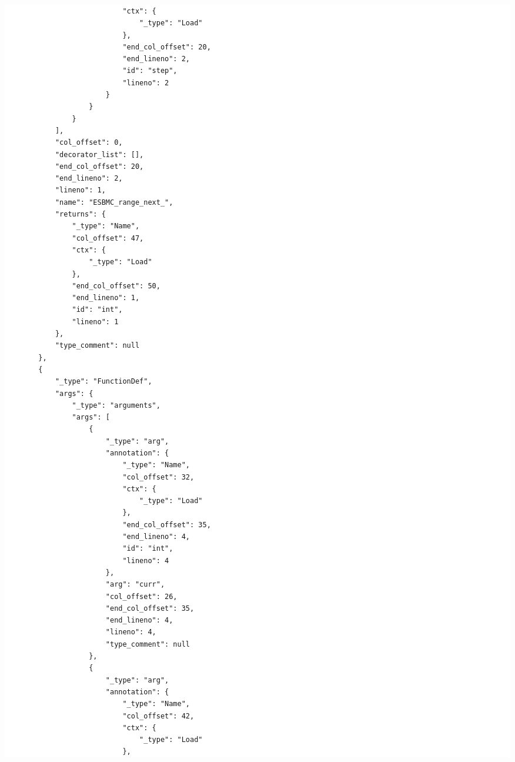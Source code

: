 ```
                            "ctx": {
                                "_type": "Load"
                            },
                            "end_col_offset": 20,
                            "end_lineno": 2,
                            "id": "step",
                            "lineno": 2
                        }
                    }
                }
            ],
            "col_offset": 0,
            "decorator_list": [],
            "end_col_offset": 20,
            "end_lineno": 2,
            "lineno": 1,
            "name": "ESBMC_range_next_",
            "returns": {
                "_type": "Name",
                "col_offset": 47,
                "ctx": {
                    "_type": "Load"
                },
                "end_col_offset": 50,
                "end_lineno": 1,
                "id": "int",
                "lineno": 1
            },
            "type_comment": null
        },
        {
            "_type": "FunctionDef",
            "args": {
                "_type": "arguments",
                "args": [
                    {
                        "_type": "arg",
                        "annotation": {
                            "_type": "Name",
                            "col_offset": 32,
                            "ctx": {
                                "_type": "Load"
                            },
                            "end_col_offset": 35,
                            "end_lineno": 4,
                            "id": "int",
                            "lineno": 4
                        },
                        "arg": "curr",
                        "col_offset": 26,
                        "end_col_offset": 35,
                        "end_lineno": 4,
                        "lineno": 4,
                        "type_comment": null
                    },
                    {
                        "_type": "arg",
                        "annotation": {
                            "_type": "Name",
                            "col_offset": 42,
                            "ctx": {
                                "_type": "Load"
                            },
```